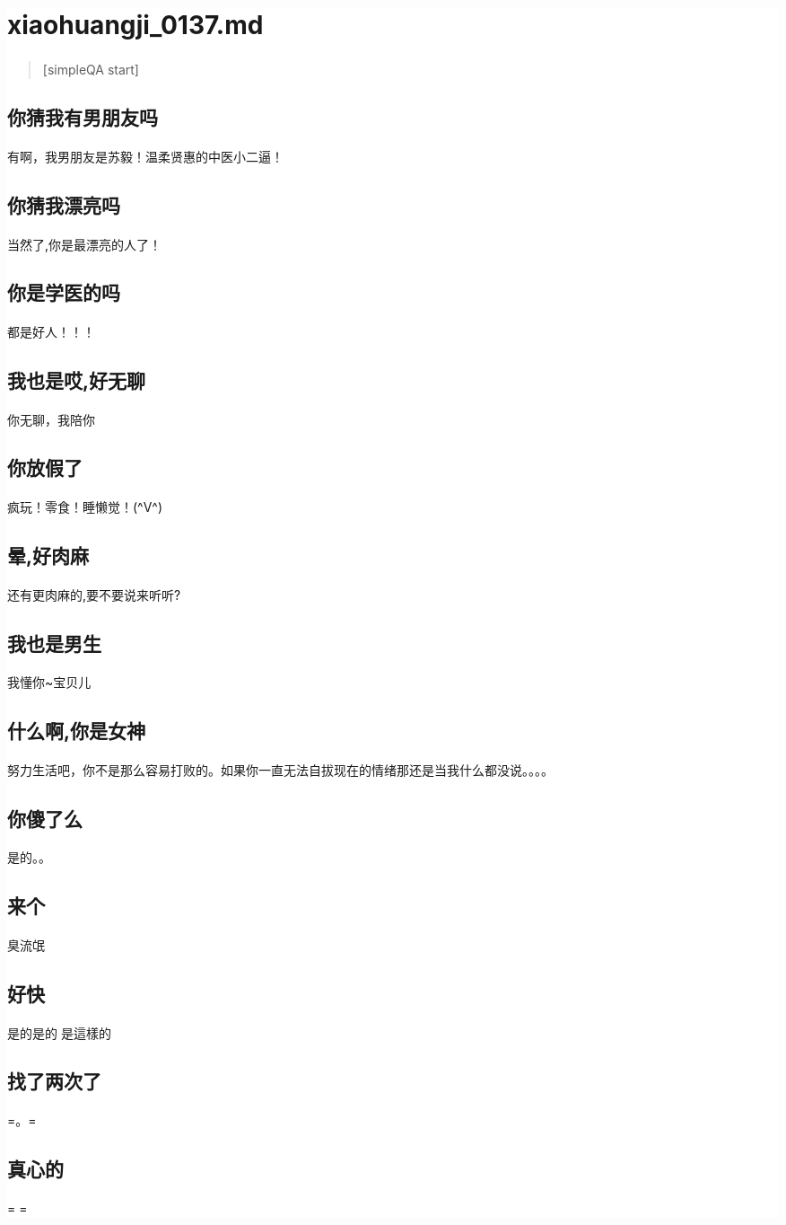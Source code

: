 # xiaohuangji_0137.md


> [simpleQA start]

## 你猜我有男朋友吗
有啊，我男朋友是苏毅！温柔贤惠的中医小二逼！

## 你猜我漂亮吗
当然了,你是最漂亮的人了！

## 你是学医的吗
都是好人！！！

## 我也是哎,好无聊
你无聊，我陪你

## 你放假了
疯玩！零食！睡懒觉！(^V^)

## 晕,好肉麻
还有更肉麻的,要不要说来听听?

## 我也是男生
我懂你~宝贝儿

## 什么啊,你是女神
努力生活吧，你不是那么容易打败的。如果你一直无法自拔现在的情绪那还是当我什么都没说。。。。

## 你傻了么
是的。。

## 来个
臭流氓

## 好快
是的是的 是這樣的

## 找了两次了
=。=

## 真心的
= =
